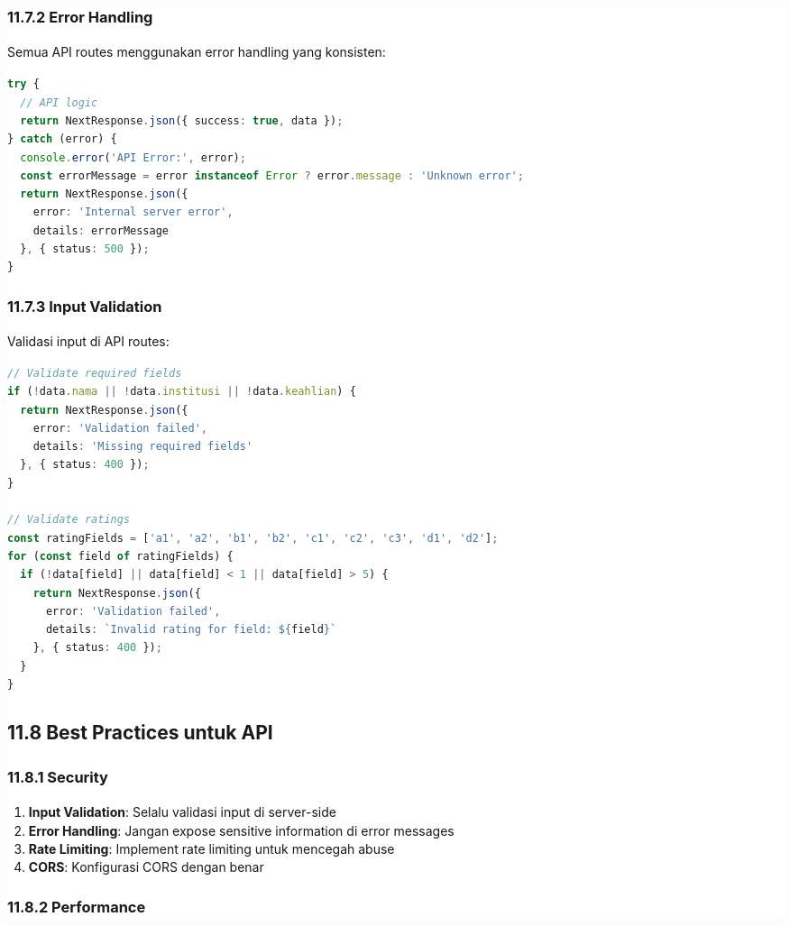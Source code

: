 ### 11.7.2 Error Handling

Semua API routes menggunakan error handling yang konsisten:

```typescript
try {
  // API logic
  return NextResponse.json({ success: true, data });
} catch (error) {
  console.error('API Error:', error);
  const errorMessage = error instanceof Error ? error.message : 'Unknown error';
  return NextResponse.json({ 
    error: 'Internal server error', 
    details: errorMessage 
  }, { status: 500 });
}
```

### 11.7.3 Input Validation

Validasi input di API routes:

```typescript
// Validate required fields
if (!data.nama || !data.institusi || !data.keahlian) {
  return NextResponse.json({ 
    error: 'Validation failed', 
    details: 'Missing required fields' 
  }, { status: 400 });
}

// Validate ratings
const ratingFields = ['a1', 'a2', 'b1', 'b2', 'c1', 'c2', 'c3', 'd1', 'd2'];
for (const field of ratingFields) {
  if (!data[field] || data[field] < 1 || data[field] > 5) {
    return NextResponse.json({ 
      error: 'Validation failed', 
      details: `Invalid rating for field: ${field}` 
    }, { status: 400 });
  }
}
```

## 11.8 Best Practices untuk API

### 11.8.1 Security

1. **Input Validation**: Selalu validasi input di server-side
2. **Error Handling**: Jangan expose sensitive information di error messages
3. **Rate Limiting**: Implement rate limiting untuk mencegah abuse
4. **CORS**: Konfigurasi CORS dengan benar

### 11.8.2 Performance
